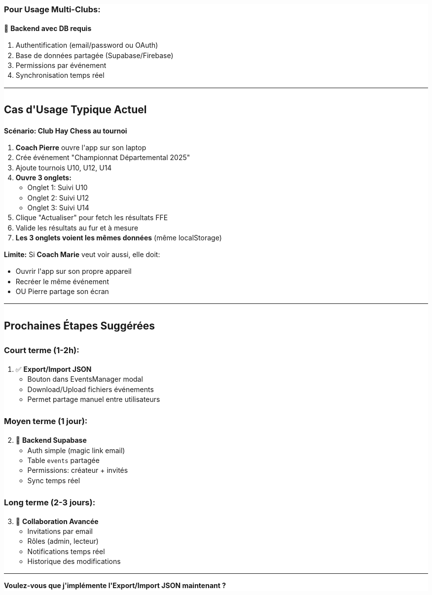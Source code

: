 ### Pour Usage Multi-Clubs:
🔧 **Backend avec DB requis**
1. Authentification (email/password ou OAuth)
2. Base de données partagée (Supabase/Firebase)
3. Permissions par événement
4. Synchronisation temps réel

---

## Cas d'Usage Typique Actuel

**Scénario: Club Hay Chess au tournoi**

1. **Coach Pierre** ouvre l'app sur son laptop
2. Crée événement "Championnat Départemental 2025"
3. Ajoute tournois U10, U12, U14
4. **Ouvre 3 onglets:**
   - Onglet 1: Suivi U10
   - Onglet 2: Suivi U12
   - Onglet 3: Suivi U14
5. Clique "Actualiser" pour fetch les résultats FFE
6. Valide les résultats au fur et à mesure
7. **Les 3 onglets voient les mêmes données** (même localStorage)

**Limite:** Si **Coach Marie** veut voir aussi, elle doit:
- Ouvrir l'app sur son propre appareil
- Recréer le même événement
- OU Pierre partage son écran

---

## Prochaines Étapes Suggérées

### Court terme (1-2h):
1. ✅ **Export/Import JSON**
   - Bouton dans EventsManager modal
   - Download/Upload fichiers événements
   - Permet partage manuel entre utilisateurs

### Moyen terme (1 jour):
2. 🔧 **Backend Supabase**
   - Auth simple (magic link email)
   - Table `events` partagée
   - Permissions: créateur + invités
   - Sync temps réel

### Long terme (2-3 jours):
3. 🚀 **Collaboration Avancée**
   - Invitations par email
   - Rôles (admin, lecteur)
   - Notifications temps réel
   - Historique des modifications

---

**Voulez-vous que j'implémente l'Export/Import JSON maintenant ?**
